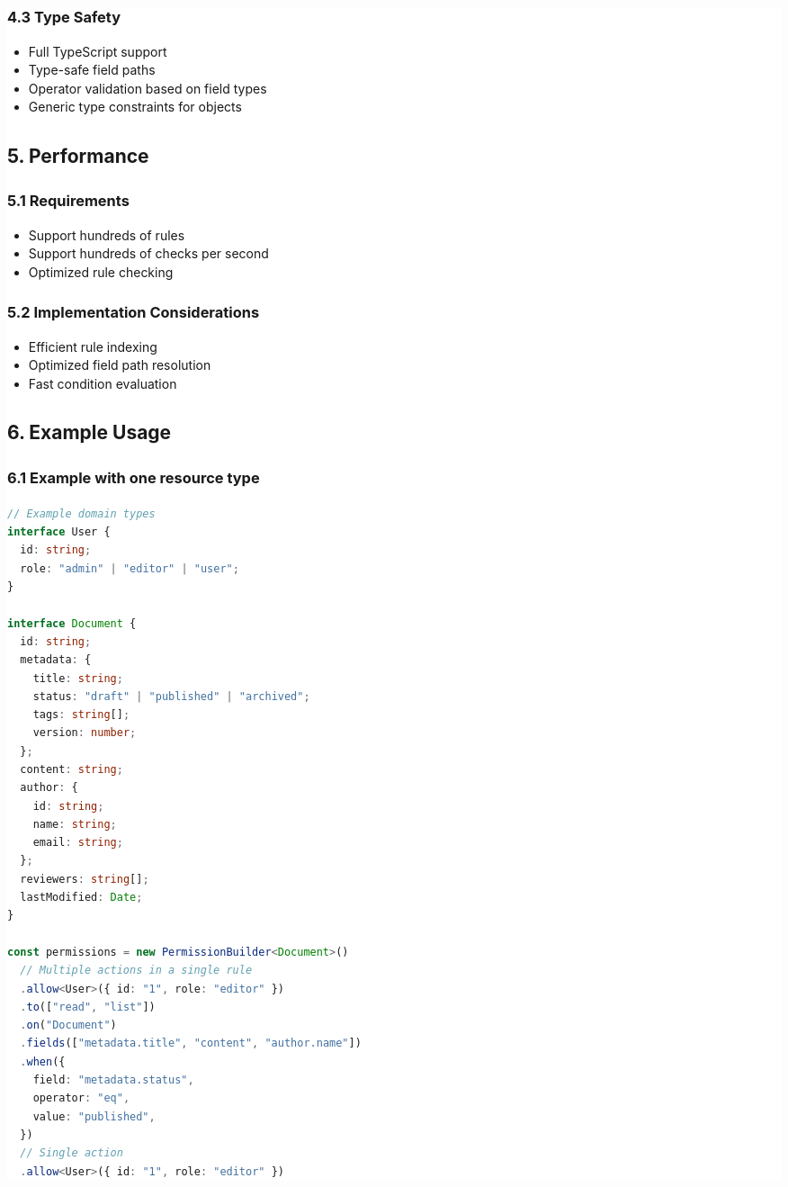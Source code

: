 ### 4.3 Type Safety

- Full TypeScript support
- Type-safe field paths
- Operator validation based on field types
- Generic type constraints for objects

## 5. Performance

### 5.1 Requirements

- Support hundreds of rules
- Support hundreds of checks per second
- Optimized rule checking

### 5.2 Implementation Considerations

- Efficient rule indexing
- Optimized field path resolution
- Fast condition evaluation

## 6. Example Usage

### 6.1 Example with one resource type

```typescript
// Example domain types
interface User {
  id: string;
  role: "admin" | "editor" | "user";
}

interface Document {
  id: string;
  metadata: {
    title: string;
    status: "draft" | "published" | "archived";
    tags: string[];
    version: number;
  };
  content: string;
  author: {
    id: string;
    name: string;
    email: string;
  };
  reviewers: string[];
  lastModified: Date;
}

const permissions = new PermissionBuilder<Document>()
  // Multiple actions in a single rule
  .allow<User>({ id: "1", role: "editor" })
  .to(["read", "list"])
  .on("Document")
  .fields(["metadata.title", "content", "author.name"])
  .when({
    field: "metadata.status",
    operator: "eq",
    value: "published",
  })
  // Single action
  .allow<User>({ id: "1", role: "editor" })
```